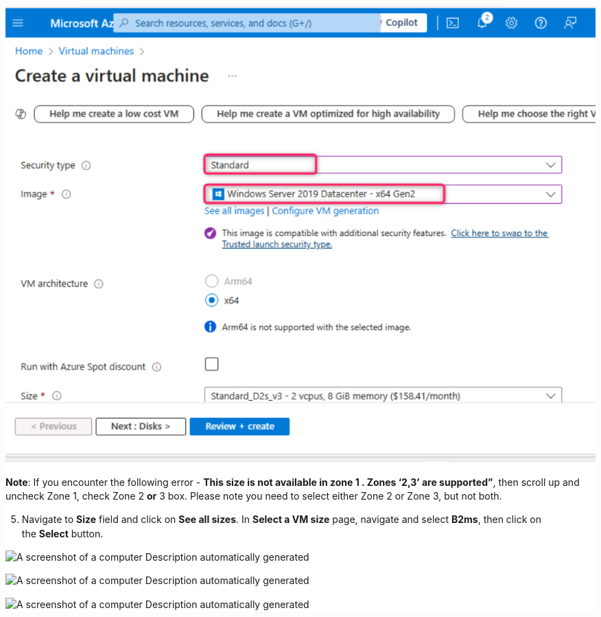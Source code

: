  ![](./media/image42.png)

**Note**: If you encounter the following error - **This size is not
available in zone 1 . Zones ‘2,3’ are supported”**, then scroll up and
uncheck Zone 1, check Zone 2 **or** 3 box. Please note you need to select either Zone 2 or Zone 3, but not both.

5.  Navigate to **Size** field and click on **See all sizes**.
    In **Select a VM size** page, navigate and select **B2ms**, then
    click on the **Select** button.

 ![A screenshot of a computer Description automatically
 generated](./media/image43.png)

 ![A screenshot of a computer Description automatically
 generated](./media/image44.png)

 ![A screenshot of a computer Description automatically
 generated](./media/image45.png)
